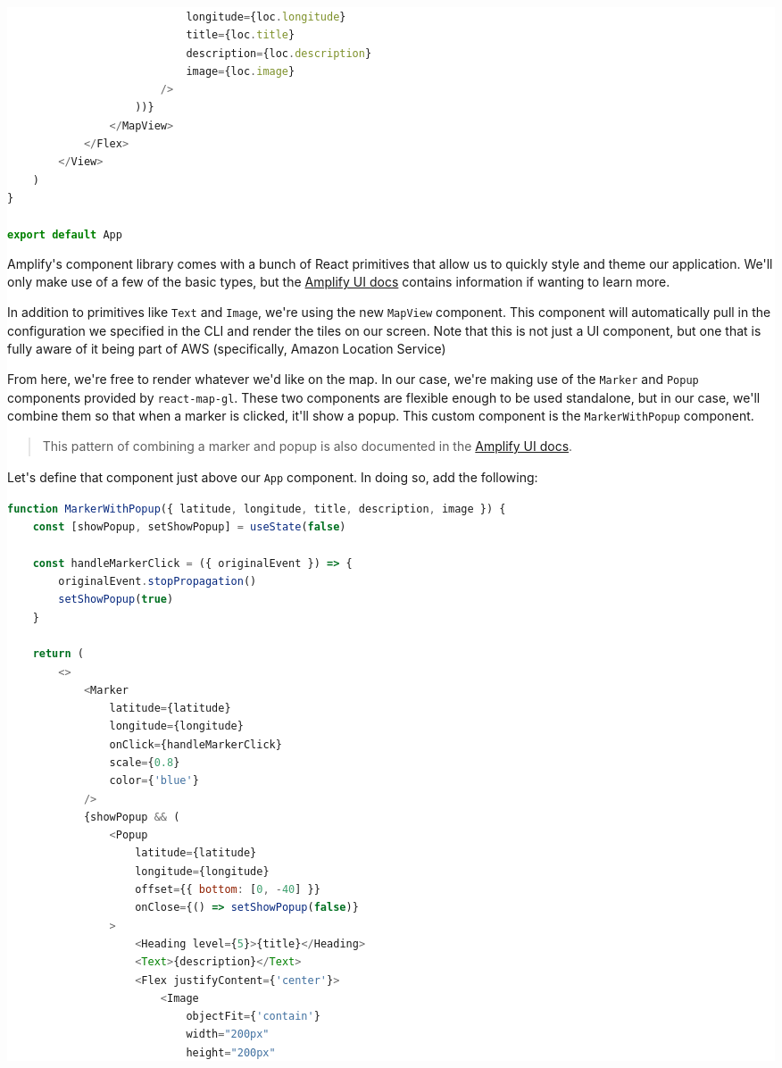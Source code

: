 ```js
							longitude={loc.longitude}
							title={loc.title}
							description={loc.description}
							image={loc.image}
						/>
					))}
				</MapView>
			</Flex>
		</View>
	)
}

export default App
```

Amplify's component library comes with a bunch of React primitives that allow us to quickly style and theme our application. We'll only make use of a few of the basic types, but the [Amplify UI docs](https://ui.docs.amplify.aws/components) contains information if wanting to learn more.

In addition to primitives like `Text` and `Image`, we're using the new `MapView` component. This component will automatically pull in the configuration we specified in the CLI and render the tiles on our screen. Note that this is not just a UI component, but one that is fully aware of it being part of AWS (specifically, Amazon Location Service)

From here, we're free to render whatever we'd like on the map. In our case, we're making use of the `Marker` and `Popup` components provided by `react-map-gl`. These two components are flexible enough to be used standalone, but in our case, we'll combine them so that when a marker is clicked, it'll show a popup. This custom component is the `MarkerWithPopup` component.

> This pattern of combining a marker and popup is also documented in the [Amplify UI docs](https://ui.docs.amplify.aws/components/geo#usage-with-react-map-gl).

Let's define that component just above our `App` component. In doing so, add the following:

```js
function MarkerWithPopup({ latitude, longitude, title, description, image }) {
	const [showPopup, setShowPopup] = useState(false)

	const handleMarkerClick = ({ originalEvent }) => {
		originalEvent.stopPropagation()
		setShowPopup(true)
	}

	return (
		<>
			<Marker
				latitude={latitude}
				longitude={longitude}
				onClick={handleMarkerClick}
				scale={0.8}
				color={'blue'}
			/>
			{showPopup && (
				<Popup
					latitude={latitude}
					longitude={longitude}
					offset={{ bottom: [0, -40] }}
					onClose={() => setShowPopup(false)}
				>
					<Heading level={5}>{title}</Heading>
					<Text>{description}</Text>
					<Flex justifyContent={'center'}>
						<Image
							objectFit={'contain'}
							width="200px"
							height="200px"
```